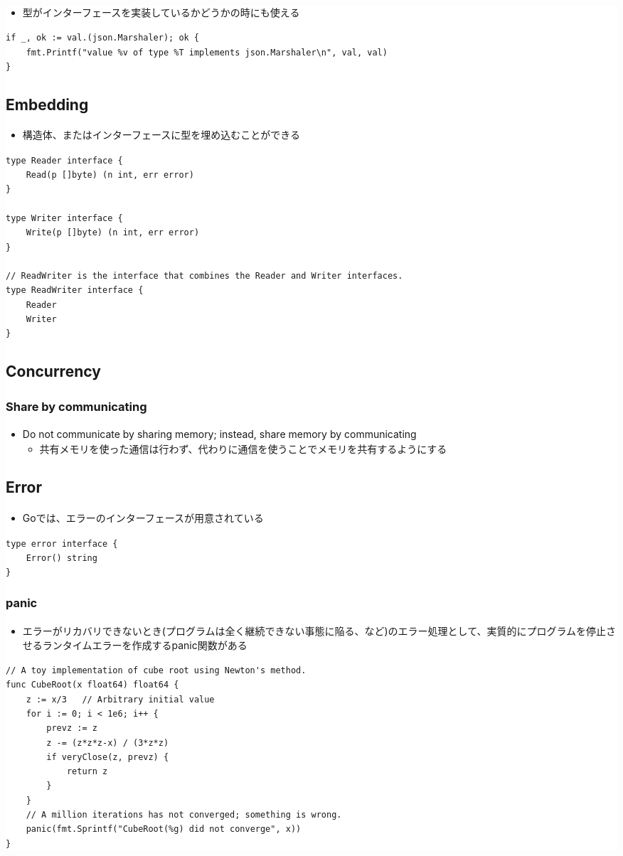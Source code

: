 * 型がインターフェースを実装しているかどうかの時にも使える

```
if _, ok := val.(json.Marshaler); ok {
    fmt.Printf("value %v of type %T implements json.Marshaler\n", val, val)
}

```
## Embedding
* 構造体、またはインターフェースに型を埋め込むことができる

```
type Reader interface {
    Read(p []byte) (n int, err error)
}

type Writer interface {
    Write(p []byte) (n int, err error)
}

// ReadWriter is the interface that combines the Reader and Writer interfaces.
type ReadWriter interface {
    Reader
    Writer
}
```

## Concurrency

### Share by communicating
* Do not communicate by sharing memory; instead, share memory by communicating
  * 共有メモリを使った通信は行わず、代わりに通信を使うことでメモリを共有するようにする

## Error
* Goでは、エラーのインターフェースが用意されている
```
type error interface {
    Error() string
}
```

### panic
* エラーがリカバリできないとき(プログラムは全く継続できない事態に陥る、など)のエラー処理として、実質的にプログラムを停止させるランタイムエラーを作成するpanic関数がある

```
// A toy implementation of cube root using Newton's method.
func CubeRoot(x float64) float64 {
    z := x/3   // Arbitrary initial value
    for i := 0; i < 1e6; i++ {
        prevz := z
        z -= (z*z*z-x) / (3*z*z)
        if veryClose(z, prevz) {
            return z
        }
    }
    // A million iterations has not converged; something is wrong.
    panic(fmt.Sprintf("CubeRoot(%g) did not converge", x))
}
```
